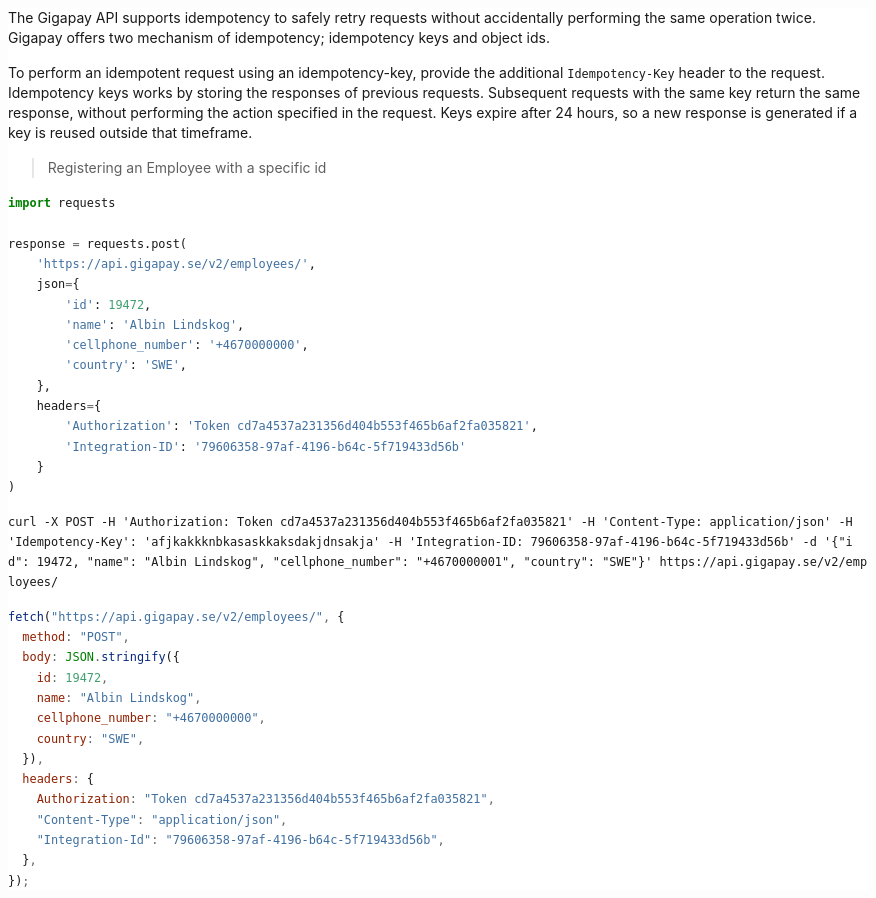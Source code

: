 The Gigapay API supports idempotency to safely retry requests without accidentally performing the same operation twice.
Gigapay offers two mechanism of idempotency; idempotency keys and object ids.

To perform an idempotent request using an idempotency-key, provide the additional `Idempotency-Key` header to the
request. Idempotency keys works by storing the responses of previous requests. Subsequent requests with the same key
return the same response, without performing the action specified in the request. Keys expire after 24 hours, so a new
response is generated if a key is reused outside that timeframe.

> Registering an Employee with a specific id

```python
import requests

response = requests.post(
    'https://api.gigapay.se/v2/employees/',
    json={
        'id': 19472,
        'name': 'Albin Lindskog',
        'cellphone_number': '+4670000000',
        'country': 'SWE',
    },
    headers={
        'Authorization': 'Token cd7a4537a231356d404b553f465b6af2fa035821',
        'Integration-ID': '79606358-97af-4196-b64c-5f719433d56b'
    }
)
```

```shell
curl -X POST -H 'Authorization: Token cd7a4537a231356d404b553f465b6af2fa035821' -H 'Content-Type: application/json' -H 'Idempotency-Key': 'afjkakkknbkasaskkaksdakjdnsakja' -H 'Integration-ID: 79606358-97af-4196-b64c-5f719433d56b' -d '{"id": 19472, "name": "Albin Lindskog", "cellphone_number": "+4670000001", "country": "SWE"}' https://api.gigapay.se/v2/employees/
```

```javascript
fetch("https://api.gigapay.se/v2/employees/", {
  method: "POST",
  body: JSON.stringify({
    id: 19472,
    name: "Albin Lindskog",
    cellphone_number: "+4670000000",
    country: "SWE",
  }),
  headers: {
    Authorization: "Token cd7a4537a231356d404b553f465b6af2fa035821",
    "Content-Type": "application/json",
    "Integration-Id": "79606358-97af-4196-b64c-5f719433d56b",
  },
});
```
